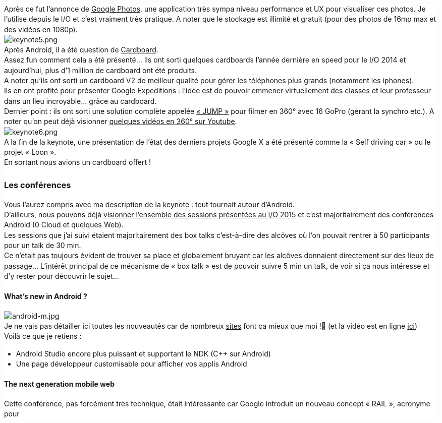 Après ce fut l’annonce de [Google Photos](https://photos.google.com). une application très sympa niveau performance et UX pour visualiser ces photos. Je l’utilise depuis le I/O et c’est vraiment très pratique. A noter que le stockage est illimité et gratuit (pour des photos de 16mp max et des vidéos en 1080p).  
![keynote5.png](https://blog.zenika.com/wp-content/uploads/2015/07/keynote5.png)  
Après Android, il a été question de [Cardboard](https://www.google.com/get/cardboard/).  
Assez fun comment cela a été présenté… Ils ont sorti quelques cardboards l’année dernière en speed pour le I/O 2014 et aujourd’hui, plus d’1 million de cardboard ont été produits.  
A noter qu’ils ont sorti un cardboard V2 de meilleur qualité pour gérer les téléphones plus grands (notamment les iphones).  
Ils en ont profité pour présenter [Google Expeditions](https://www.google.com/edu/expeditions/) : l’idée est de pouvoir emmener virtuellement des classes et leur professeur dans un lieu incroyable… grâce au cardboard.  
Dernier point : ils ont sorti une solution complète appelée [« JUMP »](https://www.google.com/get/cardboard/jump/) pour filmer en 360° avec 16 GoPro (gérant la synchro etc.). A noter qu’on peut déjà visionner [quelques vidéos en 360° sur Youtube](https://www.youtube.com/playlist?list=PLU8wpH_LfhmvC877kgiBDTzeMmaenXgDr).  
![keynote6.png](https://blog.zenika.com/wp-content/uploads/2015/07/keynote6.png)  
A la fin de la keynote, une présentation de l’état des derniers projets Google X a été présenté comme la « Self driving car » ou le projet « Loon ».  
En sortant nous avions un cardboard offert !

### Les conférences

Vous l’aurez compris avec ma description de la keynote : tout tournait autour d’Android.  
D’ailleurs, nous pouvons déjà [visionner l’ensemble des sessions présentées au I/O 2015](https://www.youtube.com/playlist?list=PLOU2XLYxmsIKLNUPiFCWVtcO7mZRZ9MmS) et c’est majoritairement des conférences Android (0 Cloud et quelques Web).  
Les sessions que j’ai suivi étaient majoritairement des box talks c’est-à-dire des alcôves où l’on pouvait rentrer à 50 participants pour un talk de 30 min.  
Ce n’était pas toujours évident de trouver sa place et globalement bruyant car les alcôves donnaient directement sur des lieux de passage… L’intérêt principal de ce mécanisme de « box talk » est de pouvoir suivre 5 min un talk, de voir si ça nous intéresse et d’y rester pour découvrir le sujet…

#### What’s new in Android ?

![android-m.jpg](https://blog.zenika.com/wp-content/uploads/2015/07/android-m.jpg)  
Je ne vais pas détailler ici toutes les nouveautés car de nombreux [sites](http://www.frandroid.com/android/286712_android-m-developer-preview-18-nouveautes-passees-au-crible) font ça mieux que moi !🙂 (et la vidéo est en ligne [ici](https://www.youtube.com/watch?v=ndBdf1_oOGA&list=PLOU2XLYxmsIKLNUPiFCWVtcO7mZRZ9MmS&index=26))  
Voilà ce que je retiens :

*   Android Studio encore plus puissant et supportant le NDK (C++ sur Android)
*   Une page développeur customisable pour afficher vos applis Android

#### The next generation mobile web

Cette conférence, pas forcément très technique, était intéressante car Google introduit un nouveau concept « RAIL », acronyme pour
